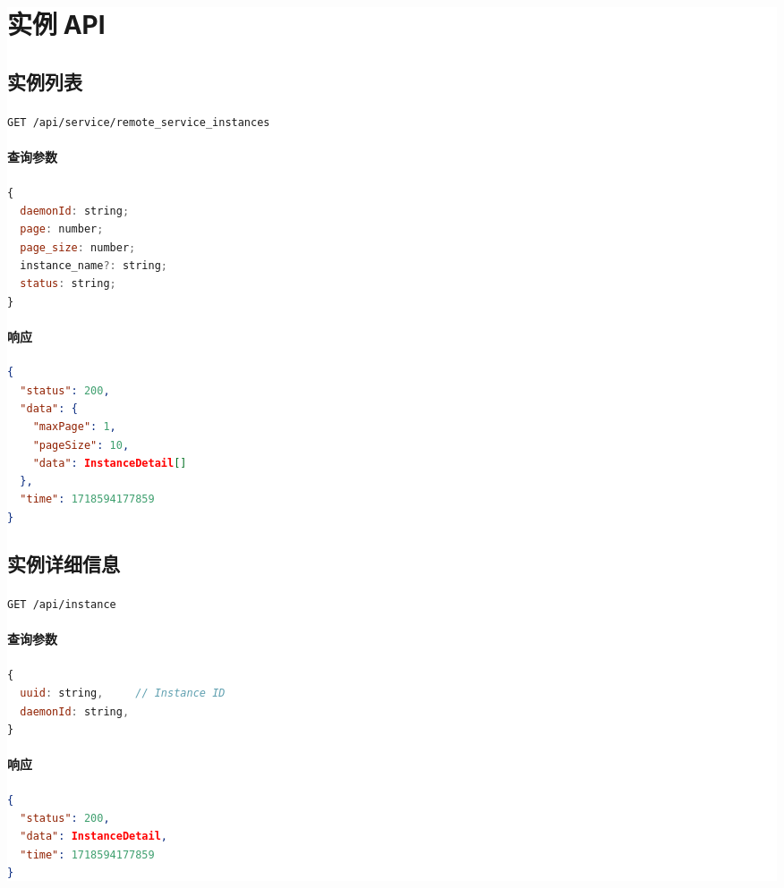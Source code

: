 # 实例 API

## 实例列表

```http
GET /api/service/remote_service_instances
```

#### 查询参数

```js
{
  daemonId: string;
  page: number;
  page_size: number;
  instance_name?: string;
  status: string;
}
```

#### 响应

```json
{
  "status": 200,
  "data": {
    "maxPage": 1,
    "pageSize": 10,
    "data": InstanceDetail[]
  },
  "time": 1718594177859
}
```

## 实例详细信息

```http
GET /api/instance
```

#### 查询参数

```js
{
  uuid: string,     // Instance ID
  daemonId: string,
}
```

#### 响应

```json
{
  "status": 200,
  "data": InstanceDetail,
  "time": 1718594177859
}
```
